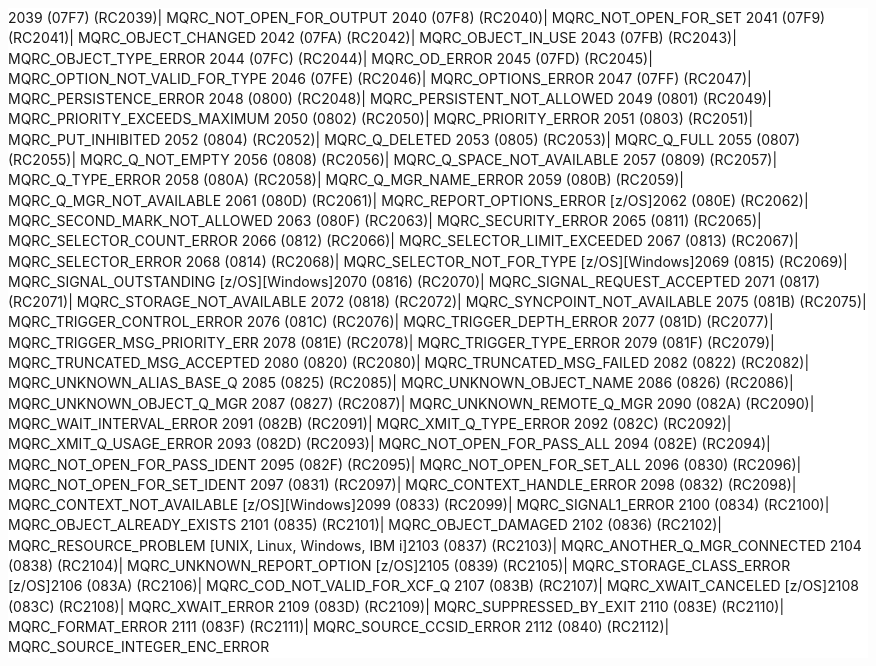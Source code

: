 2039 (07F7) (RC2039)| MQRC_NOT_OPEN_FOR_OUTPUT
2040 (07F8) (RC2040)| MQRC_NOT_OPEN_FOR_SET
2041 (07F9) (RC2041)| MQRC_OBJECT_CHANGED
2042 (07FA) (RC2042)| MQRC_OBJECT_IN_USE
2043 (07FB) (RC2043)| MQRC_OBJECT_TYPE_ERROR
2044 (07FC) (RC2044)| MQRC_OD_ERROR
2045 (07FD) (RC2045)| MQRC_OPTION_NOT_VALID_FOR_TYPE
2046 (07FE) (RC2046)| MQRC_OPTIONS_ERROR
2047 (07FF) (RC2047)| MQRC_PERSISTENCE_ERROR
2048 (0800) (RC2048)| MQRC_PERSISTENT_NOT_ALLOWED
2049 (0801) (RC2049)| MQRC_PRIORITY_EXCEEDS_MAXIMUM
2050 (0802) (RC2050)| MQRC_PRIORITY_ERROR
2051 (0803) (RC2051)| MQRC_PUT_INHIBITED
2052 (0804) (RC2052)| MQRC_Q_DELETED
2053 (0805) (RC2053)| MQRC_Q_FULL
2055 (0807) (RC2055)| MQRC_Q_NOT_EMPTY
2056 (0808) (RC2056)| MQRC_Q_SPACE_NOT_AVAILABLE
2057 (0809) (RC2057)| MQRC_Q_TYPE_ERROR
2058 (080A) (RC2058)| MQRC_Q_MGR_NAME_ERROR
2059 (080B) (RC2059)| MQRC_Q_MGR_NOT_AVAILABLE
2061 (080D) (RC2061)| MQRC_REPORT_OPTIONS_ERROR
[z/OS]2062 (080E) (RC2062)| MQRC_SECOND_MARK_NOT_ALLOWED
2063 (080F) (RC2063)| MQRC_SECURITY_ERROR
2065 (0811) (RC2065)| MQRC_SELECTOR_COUNT_ERROR
2066 (0812) (RC2066)| MQRC_SELECTOR_LIMIT_EXCEEDED
2067 (0813) (RC2067)| MQRC_SELECTOR_ERROR
2068 (0814) (RC2068)| MQRC_SELECTOR_NOT_FOR_TYPE
[z/OS][Windows]2069 (0815) (RC2069)| MQRC_SIGNAL_OUTSTANDING
[z/OS][Windows]2070 (0816) (RC2070)| MQRC_SIGNAL_REQUEST_ACCEPTED
2071 (0817) (RC2071)| MQRC_STORAGE_NOT_AVAILABLE
2072 (0818) (RC2072)| MQRC_SYNCPOINT_NOT_AVAILABLE
2075 (081B) (RC2075)| MQRC_TRIGGER_CONTROL_ERROR
2076 (081C) (RC2076)| MQRC_TRIGGER_DEPTH_ERROR
2077 (081D) (RC2077)| MQRC_TRIGGER_MSG_PRIORITY_ERR
2078 (081E) (RC2078)| MQRC_TRIGGER_TYPE_ERROR
2079 (081F) (RC2079)| MQRC_TRUNCATED_MSG_ACCEPTED
2080 (0820) (RC2080)| MQRC_TRUNCATED_MSG_FAILED
2082 (0822) (RC2082)| MQRC_UNKNOWN_ALIAS_BASE_Q
2085 (0825) (RC2085)| MQRC_UNKNOWN_OBJECT_NAME
2086 (0826) (RC2086)| MQRC_UNKNOWN_OBJECT_Q_MGR
2087 (0827) (RC2087)| MQRC_UNKNOWN_REMOTE_Q_MGR
2090 (082A) (RC2090)| MQRC_WAIT_INTERVAL_ERROR
2091 (082B) (RC2091)| MQRC_XMIT_Q_TYPE_ERROR
2092 (082C) (RC2092)| MQRC_XMIT_Q_USAGE_ERROR
2093 (082D) (RC2093)| MQRC_NOT_OPEN_FOR_PASS_ALL
2094 (082E) (RC2094)| MQRC_NOT_OPEN_FOR_PASS_IDENT
2095 (082F) (RC2095)| MQRC_NOT_OPEN_FOR_SET_ALL
2096 (0830) (RC2096)| MQRC_NOT_OPEN_FOR_SET_IDENT
2097 (0831) (RC2097)| MQRC_CONTEXT_HANDLE_ERROR
2098 (0832) (RC2098)| MQRC_CONTEXT_NOT_AVAILABLE
[z/OS][Windows]2099 (0833) (RC2099)| MQRC_SIGNAL1_ERROR
2100 (0834) (RC2100)| MQRC_OBJECT_ALREADY_EXISTS
2101 (0835) (RC2101)| MQRC_OBJECT_DAMAGED
2102 (0836) (RC2102)| MQRC_RESOURCE_PROBLEM
[UNIX, Linux, Windows, IBM i]2103 (0837) (RC2103)| MQRC_ANOTHER_Q_MGR_CONNECTED
2104 (0838) (RC2104)| MQRC_UNKNOWN_REPORT_OPTION
[z/OS]2105 (0839) (RC2105)| MQRC_STORAGE_CLASS_ERROR
[z/OS]2106 (083A) (RC2106)| MQRC_COD_NOT_VALID_FOR_XCF_Q
2107 (083B) (RC2107)| MQRC_XWAIT_CANCELED
[z/OS]2108 (083C) (RC2108)| MQRC_XWAIT_ERROR
2109 (083D) (RC2109)| MQRC_SUPPRESSED_BY_EXIT
2110 (083E) (RC2110)| MQRC_FORMAT_ERROR
2111 (083F) (RC2111)| MQRC_SOURCE_CCSID_ERROR
2112 (0840) (RC2112)| MQRC_SOURCE_INTEGER_ENC_ERROR